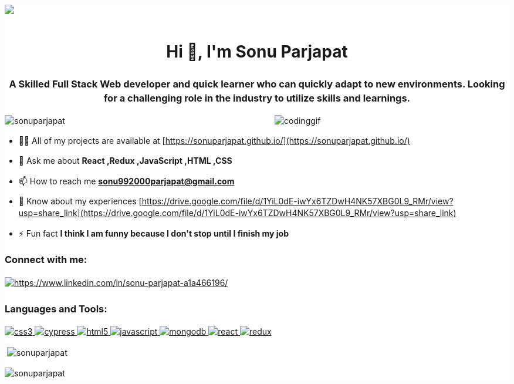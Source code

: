 
<img width=100% src="https://user-images.githubusercontent.com/115461488/225426344-7dc6d3ad-7517-4f65-8c28-c636c759eeb2.png"/>
<h1 align="center">Hi 👋, I'm Sonu Parjapat</h1>
<h3 align="center">A Skilled Full Stack Web developer and quick learner who can quickly adapt to new environments. Looking for a challenging role in the industry to utilize skills and learnings.</h3>
<img align="right" src="https://camo.githubusercontent.com/8bf6f6d78abc81fcf9c49f10649423e73ea44bc248e83aaae8759d401c829a84/68747470733a2f2f70687973696373677572756b756c2e66696c65732e776f726470726573732e636f6d2f323031392f30322f6368617261637465722d312e676966" alt="codinggif" width="400"/>
<p align="left"> <img src="https://komarev.com/ghpvc/?username=sonuparjapat&label=Profile%20views&color=0e75b6&style=flat" alt="sonuparjapat" /> </p>

- 👨‍💻 All of my projects are available at [https://sonuparjapat.github.io/](https://sonuparjapat.github.io/)

- 💬 Ask me about **React ,Redux ,JavaScript ,HTML ,CSS**

- 📫 How to reach me **sonu992000parjapat@gmail.com**

- 📄 Know about my experiences [https://drive.google.com/file/d/1YiL0dE-iwYx6TZDwH4NK57XBG0L9_RMr/view?usp=share_link](https://drive.google.com/file/d/1YiL0dE-iwYx6TZDwH4NK57XBG0L9_RMr/view?usp=share_link)

- ⚡ Fun fact **I think I am funny because I don't stop until I finish my job**

<h3 align="left">Connect with me:</h3>
<p align="left">
<a href="[https://linkedin.com/in/https://www.linkedin.com/in/sonu-parjapat-a1a466196/](https://www.linkedin.com/in/sonu-parjapat-a1a466196/)" target="blank"><img align="center" src="https://raw.githubusercontent.com/rahuldkjain/github-profile-readme-generator/master/src/images/icons/Social/linked-in-alt.svg" alt="https://www.linkedin.com/in/sonu-parjapat-a1a466196/" height="30" width="40" /></a>
</p>

<h3 align="left">Languages and Tools:</h3>
<p align="left"> <a href="https://www.w3schools.com/css/" target="_blank" rel="noreferrer"> <img src="https://raw.githubusercontent.com/devicons/devicon/master/icons/css3/css3-original-wordmark.svg" alt="css3" width="40" height="40"/> </a> <a href="https://www.cypress.io" target="_blank" rel="noreferrer"> <img src="https://raw.githubusercontent.com/simple-icons/simple-icons/6e46ec1fc23b60c8fd0d2f2ff46db82e16dbd75f/icons/cypress.svg" alt="cypress" width="40" height="40"/> </a> <a href="https://www.w3.org/html/" target="_blank" rel="noreferrer"> <img src="https://raw.githubusercontent.com/devicons/devicon/master/icons/html5/html5-original-wordmark.svg" alt="html5" width="40" height="40"/> </a> <a href="https://developer.mozilla.org/en-US/docs/Web/JavaScript" target="_blank" rel="noreferrer"> <img src="https://raw.githubusercontent.com/devicons/devicon/master/icons/javascript/javascript-original.svg" alt="javascript" width="40" height="40"/> </a> <a href="https://www.mongodb.com/" target="_blank" rel="noreferrer"> <img src="https://raw.githubusercontent.com/devicons/devicon/master/icons/mongodb/mongodb-original-wordmark.svg" alt="mongodb" width="40" height="40"/> </a> <a href="https://reactjs.org/" target="_blank" rel="noreferrer"> <img src="https://raw.githubusercontent.com/devicons/devicon/master/icons/react/react-original-wordmark.svg" alt="react" width="40" height="40"/> </a> <a href="https://redux.js.org" target="_blank" rel="noreferrer"> <img src="https://raw.githubusercontent.com/devicons/devicon/master/icons/redux/redux-original.svg" alt="redux" width="40" height="40"/> </a> </p>

<p>&nbsp;<img align="center" src="https://github-readme-stats.vercel.app/api?username=sonuparjapat&show_icons=true&locale=en" alt="sonuparjapat" /></p>

<p><img align="center" src="https://github-readme-streak-stats.herokuapp.com/?user=sonuparjapat&" alt="sonuparjapat" /></p>
